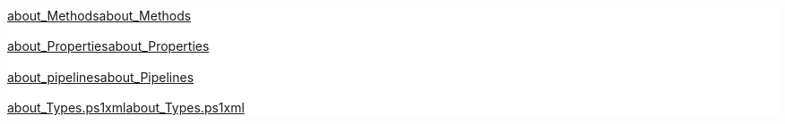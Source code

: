 [<span data-ttu-id="bec46-166">about_Methods</span><span class="sxs-lookup"><span data-stu-id="bec46-166">about_Methods</span></span>](about_Methods.md)

[<span data-ttu-id="bec46-167">about_Properties</span><span class="sxs-lookup"><span data-stu-id="bec46-167">about_Properties</span></span>](about_Properties.md)

[<span data-ttu-id="bec46-168">about_pipelines</span><span class="sxs-lookup"><span data-stu-id="bec46-168">about_Pipelines</span></span>](about_Pipelines.md)

[<span data-ttu-id="bec46-169">about_Types.ps1xml</span><span class="sxs-lookup"><span data-stu-id="bec46-169">about_Types.ps1xml</span></span>](about_Types.ps1xml.md)
